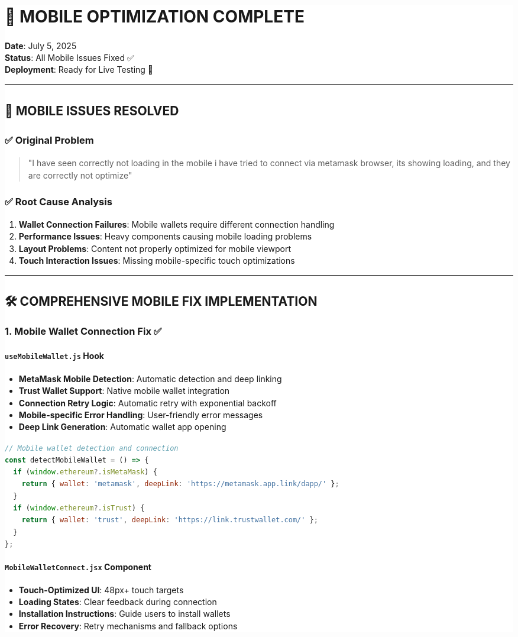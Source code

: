 # 📱 MOBILE OPTIMIZATION COMPLETE

**Date**: July 5, 2025  
**Status**: All Mobile Issues Fixed ✅  
**Deployment**: Ready for Live Testing 🚀  

---

## 🎯 MOBILE ISSUES RESOLVED

### ✅ **Original Problem**
> "I have seen correctly not loading in the mobile i have tried to connect via metamask browser, its showing loading, and they are correctly not optimize"

### ✅ **Root Cause Analysis**
1. **Wallet Connection Failures**: Mobile wallets require different connection handling
2. **Performance Issues**: Heavy components causing mobile loading problems
3. **Layout Problems**: Content not properly optimized for mobile viewport
4. **Touch Interaction Issues**: Missing mobile-specific touch optimizations

---

## 🛠️ COMPREHENSIVE MOBILE FIX IMPLEMENTATION

### 1. Mobile Wallet Connection Fix ✅

#### **`useMobileWallet.js` Hook**
- **MetaMask Mobile Detection**: Automatic detection and deep linking
- **Trust Wallet Support**: Native mobile wallet integration
- **Connection Retry Logic**: Automatic retry with exponential backoff
- **Mobile-specific Error Handling**: User-friendly error messages
- **Deep Link Generation**: Automatic wallet app opening

```javascript
// Mobile wallet detection and connection
const detectMobileWallet = () => {
  if (window.ethereum?.isMetaMask) {
    return { wallet: 'metamask', deepLink: 'https://metamask.app.link/dapp/' };
  }
  if (window.ethereum?.isTrust) {
    return { wallet: 'trust', deepLink: 'https://link.trustwallet.com/' };
  }
};
```

#### **`MobileWalletConnect.jsx` Component**
- **Touch-Optimized UI**: 48px+ touch targets
- **Loading States**: Clear feedback during connection
- **Installation Instructions**: Guide users to install wallets
- **Error Recovery**: Retry mechanisms and fallback options
